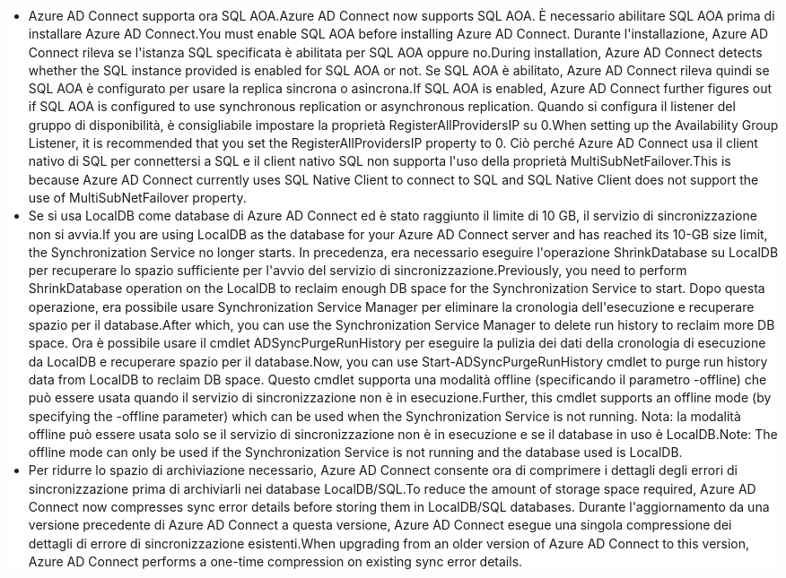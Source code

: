 * <span data-ttu-id="f9521-384">Azure AD Connect supporta ora SQL AOA.</span><span class="sxs-lookup"><span data-stu-id="f9521-384">Azure AD Connect now supports SQL AOA.</span></span> <span data-ttu-id="f9521-385">È necessario abilitare SQL AOA prima di installare Azure AD Connect.</span><span class="sxs-lookup"><span data-stu-id="f9521-385">You must enable SQL AOA before installing Azure AD Connect.</span></span> <span data-ttu-id="f9521-386">Durante l'installazione, Azure AD Connect rileva se l'istanza SQL specificata è abilitata per SQL AOA oppure no.</span><span class="sxs-lookup"><span data-stu-id="f9521-386">During installation, Azure AD Connect  detects whether the SQL instance provided is enabled for SQL AOA or not.</span></span> <span data-ttu-id="f9521-387">Se SQL AOA è abilitato, Azure AD Connect rileva quindi se SQL AOA è configurato per usare la replica sincrona o asincrona.</span><span class="sxs-lookup"><span data-stu-id="f9521-387">If SQL AOA is enabled, Azure AD Connect further figures out if SQL AOA is configured to use synchronous replication or asynchronous replication.</span></span> <span data-ttu-id="f9521-388">Quando si configura il listener del gruppo di disponibilità, è consigliabile impostare la proprietà RegisterAllProvidersIP su 0.</span><span class="sxs-lookup"><span data-stu-id="f9521-388">When setting up the Availability Group Listener, it is recommended that you set the RegisterAllProvidersIP property to 0.</span></span> <span data-ttu-id="f9521-389">Ciò perché Azure AD Connect usa il client nativo di SQL per connettersi a SQL e il client nativo SQL non supporta l'uso della proprietà MultiSubNetFailover.</span><span class="sxs-lookup"><span data-stu-id="f9521-389">This is because Azure AD Connect currently uses SQL Native Client to connect to SQL and SQL Native Client does not support the use of MultiSubNetFailover property.</span></span>
* <span data-ttu-id="f9521-390">Se si usa LocalDB come database di Azure AD Connect ed è stato raggiunto il limite di 10 GB, il servizio di sincronizzazione non si avvia.</span><span class="sxs-lookup"><span data-stu-id="f9521-390">If you are using LocalDB as the database for your Azure AD Connect server and has reached its 10-GB size limit, the Synchronization Service no longer starts.</span></span> <span data-ttu-id="f9521-391">In precedenza, era necessario eseguire l'operazione ShrinkDatabase su LocalDB per recuperare lo spazio sufficiente per l'avvio del servizio di sincronizzazione.</span><span class="sxs-lookup"><span data-stu-id="f9521-391">Previously, you need to perform ShrinkDatabase operation on the LocalDB to reclaim enough DB space for the Synchronization Service to start.</span></span> <span data-ttu-id="f9521-392">Dopo questa operazione, era possibile usare Synchronization Service Manager per eliminare la cronologia dell'esecuzione e recuperare spazio per il database.</span><span class="sxs-lookup"><span data-stu-id="f9521-392">After which, you can use the Synchronization Service Manager to delete run history to reclaim more DB space.</span></span> <span data-ttu-id="f9521-393">Ora è possibile usare il cmdlet ADSyncPurgeRunHistory per eseguire la pulizia dei dati della cronologia di esecuzione da LocalDB e recuperare spazio per il database.</span><span class="sxs-lookup"><span data-stu-id="f9521-393">Now, you can use Start-ADSyncPurgeRunHistory cmdlet to purge run history data from LocalDB to reclaim DB space.</span></span> <span data-ttu-id="f9521-394">Questo cmdlet supporta una modalità offline (specificando il parametro -offline) che può essere usata quando il servizio di sincronizzazione non è in esecuzione.</span><span class="sxs-lookup"><span data-stu-id="f9521-394">Further, this cmdlet supports an offline mode (by specifying the -offline parameter) which can be used when the Synchronization Service is not running.</span></span> <span data-ttu-id="f9521-395">Nota: la modalità offline può essere usata solo se il servizio di sincronizzazione non è in esecuzione e se il database in uso è LocalDB.</span><span class="sxs-lookup"><span data-stu-id="f9521-395">Note: The offline mode can only be used if the Synchronization Service is not running and the database used is LocalDB.</span></span>
* <span data-ttu-id="f9521-396">Per ridurre lo spazio di archiviazione necessario, Azure AD Connect consente ora di comprimere i dettagli degli errori di sincronizzazione prima di archiviarli nei database LocalDB/SQL.</span><span class="sxs-lookup"><span data-stu-id="f9521-396">To reduce the amount of storage space required, Azure AD Connect now compresses sync error details before storing them in LocalDB/SQL databases.</span></span> <span data-ttu-id="f9521-397">Durante l'aggiornamento da una versione precedente di Azure AD Connect a questa versione, Azure AD Connect esegue una singola compressione dei dettagli di errore di sincronizzazione esistenti.</span><span class="sxs-lookup"><span data-stu-id="f9521-397">When upgrading from an older version of Azure AD Connect to this version, Azure AD Connect performs a one-time compression on existing sync error details.</span></span>